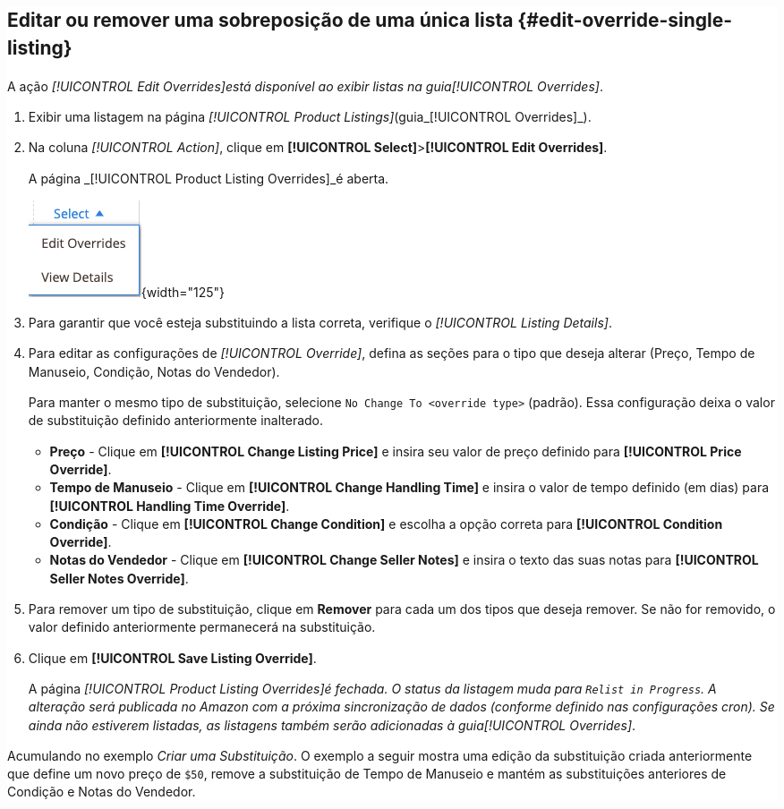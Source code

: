 ## Editar ou remover uma sobreposição de uma única lista {#edit-override-single-listing}

A ação _[!UICONTROL Edit Overrides]_está disponível ao exibir listas na guia_[!UICONTROL Overrides]_.

1. Exibir uma listagem na página _[!UICONTROL Product Listings]_(guia_[!UICONTROL Overrides]_).

1. Na coluna _[!UICONTROL Action]_, clique em **[!UICONTROL Select]**>**[!UICONTROL Edit Overrides]**.

   A página _[!UICONTROL Product Listing Overrides]_é aberta.

   ![Selecione uma substituição de listagem do Amazon](assets/amazon-select-edit-overrides.png){width="125"}

1. Para garantir que você esteja substituindo a lista correta, verifique o _[!UICONTROL Listing Details]_.

1. Para editar as configurações de _[!UICONTROL Override]_, defina as seções para o tipo que deseja alterar (Preço, Tempo de Manuseio, Condição, Notas do Vendedor).

   Para manter o mesmo tipo de substituição, selecione `No Change To <override type>` (padrão). Essa configuração deixa o valor de substituição definido anteriormente inalterado.

   - **Preço** - Clique em **[!UICONTROL Change Listing Price]** e insira seu valor de preço definido para **[!UICONTROL Price Override]**.
   - **Tempo de Manuseio** - Clique em **[!UICONTROL Change Handling Time]** e insira o valor de tempo definido (em dias) para **[!UICONTROL Handling Time Override]**.
   - **Condição** - Clique em **[!UICONTROL Change Condition]** e escolha a opção correta para **[!UICONTROL Condition Override]**.
   - **Notas do Vendedor** - Clique em **[!UICONTROL Change Seller Notes]** e insira o texto das suas notas para **[!UICONTROL Seller Notes Override]**.

1. Para remover um tipo de substituição, clique em **Remover** para cada um dos tipos que deseja remover. Se não for removido, o valor definido anteriormente permanecerá na substituição.

1. Clique em **[!UICONTROL Save Listing Override]**.

   A página _[!UICONTROL Product Listing Overrides]_é fechada. O status da listagem muda para `Relist in Progress`. A alteração será publicada no Amazon com a próxima sincronização de dados (conforme definido nas configurações cron). Se ainda não estiverem listadas, as listagens também serão adicionadas à guia_[!UICONTROL Overrides]_.

Acumulando no exemplo _Criar uma Substituição_. O exemplo a seguir mostra uma edição da substituição criada anteriormente que define um novo preço de `$50`, remove a substituição de Tempo de Manuseio e mantém as substituições anteriores de Condição e Notas do Vendedor.
